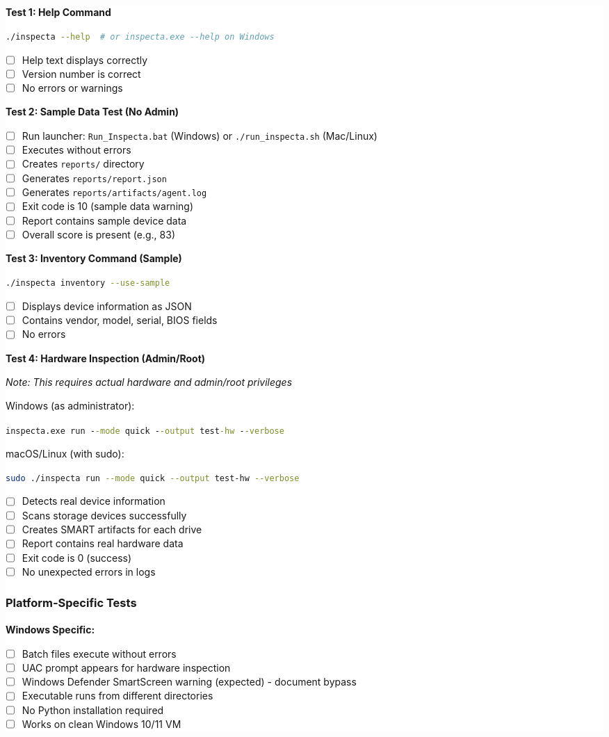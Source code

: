**Test 1: Help Command**
```bash
./inspecta --help  # or inspecta.exe --help on Windows
```
- [ ] Help text displays correctly
- [ ] Version number is correct
- [ ] No errors or warnings

**Test 2: Sample Data Test (No Admin)**
- [ ] Run launcher: `Run_Inspecta.bat` (Windows) or `./run_inspecta.sh` (Mac/Linux)
- [ ] Executes without errors
- [ ] Creates `reports/` directory
- [ ] Generates `reports/report.json`
- [ ] Generates `reports/artifacts/agent.log`
- [ ] Exit code is 10 (sample data warning)
- [ ] Report contains sample device data
- [ ] Overall score is present (e.g., 83)

**Test 3: Inventory Command (Sample)**
```bash
./inspecta inventory --use-sample
```
- [ ] Displays device information as JSON
- [ ] Contains vendor, model, serial, BIOS fields
- [ ] No errors

**Test 4: Hardware Inspection (Admin/Root)**

*Note: This requires actual hardware and admin/root privileges*

Windows (as administrator):
```cmd
inspecta.exe run --mode quick --output test-hw --verbose
```

macOS/Linux (with sudo):
```bash
sudo ./inspecta run --mode quick --output test-hw --verbose
```

- [ ] Detects real device information
- [ ] Scans storage devices successfully
- [ ] Creates SMART artifacts for each drive
- [ ] Report contains real hardware data
- [ ] Exit code is 0 (success)
- [ ] No unexpected errors in logs

### Platform-Specific Tests

**Windows Specific:**
- [ ] Batch files execute without errors
- [ ] UAC prompt appears for hardware inspection
- [ ] Windows Defender SmartScreen warning (expected) - document bypass
- [ ] Executable runs from different directories
- [ ] No Python installation required
- [ ] Works on clean Windows 10/11 VM
